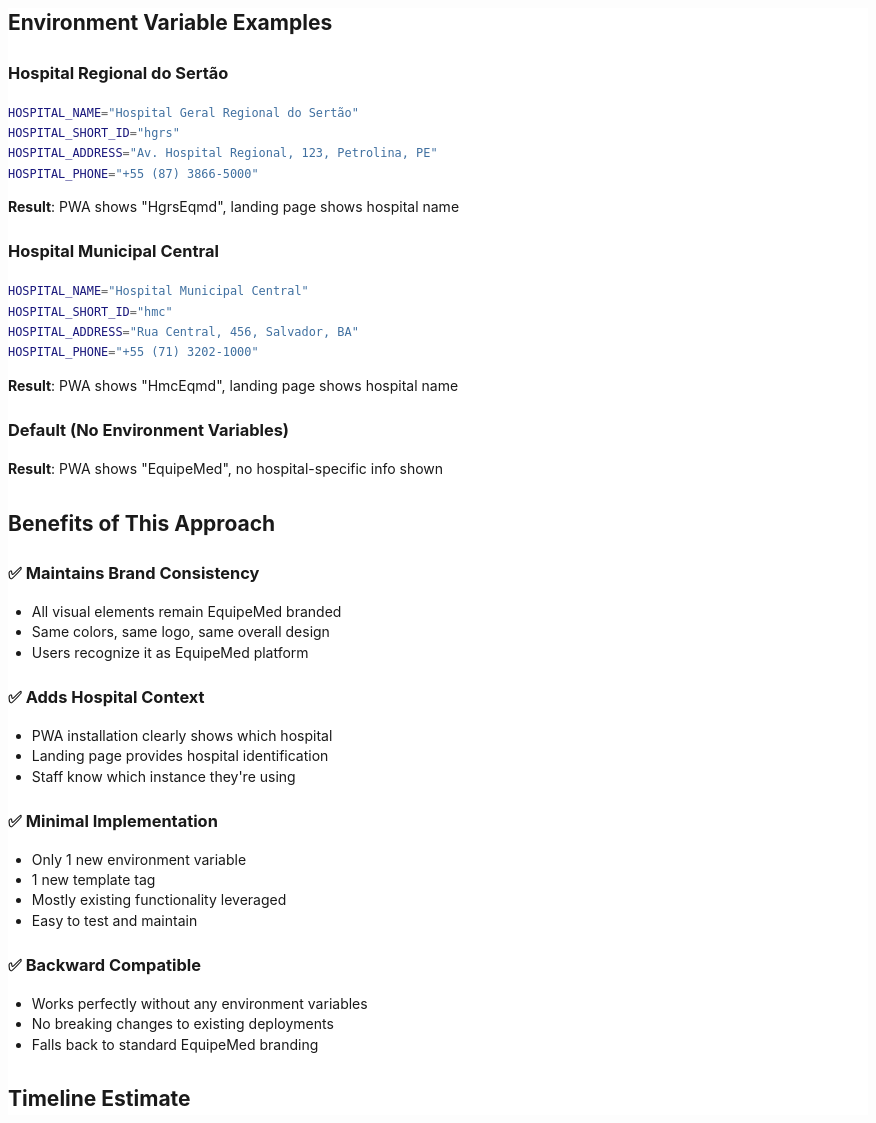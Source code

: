 ## Environment Variable Examples

### Hospital Regional do Sertão
```bash
HOSPITAL_NAME="Hospital Geral Regional do Sertão"
HOSPITAL_SHORT_ID="hgrs"
HOSPITAL_ADDRESS="Av. Hospital Regional, 123, Petrolina, PE"
HOSPITAL_PHONE="+55 (87) 3866-5000"
```
**Result**: PWA shows "HgrsEqmd", landing page shows hospital name

### Hospital Municipal Central  
```bash
HOSPITAL_NAME="Hospital Municipal Central"
HOSPITAL_SHORT_ID="hmc"
HOSPITAL_ADDRESS="Rua Central, 456, Salvador, BA"
HOSPITAL_PHONE="+55 (71) 3202-1000"
```
**Result**: PWA shows "HmcEqmd", landing page shows hospital name

### Default (No Environment Variables)
**Result**: PWA shows "EquipeMed", no hospital-specific info shown

## Benefits of This Approach

### ✅ Maintains Brand Consistency
- All visual elements remain EquipeMed branded
- Same colors, same logo, same overall design
- Users recognize it as EquipeMed platform

### ✅ Adds Hospital Context
- PWA installation clearly shows which hospital
- Landing page provides hospital identification
- Staff know which instance they're using

### ✅ Minimal Implementation
- Only 1 new environment variable
- 1 new template tag
- Mostly existing functionality leveraged
- Easy to test and maintain

### ✅ Backward Compatible
- Works perfectly without any environment variables
- No breaking changes to existing deployments
- Falls back to standard EquipeMed branding

## Timeline Estimate
